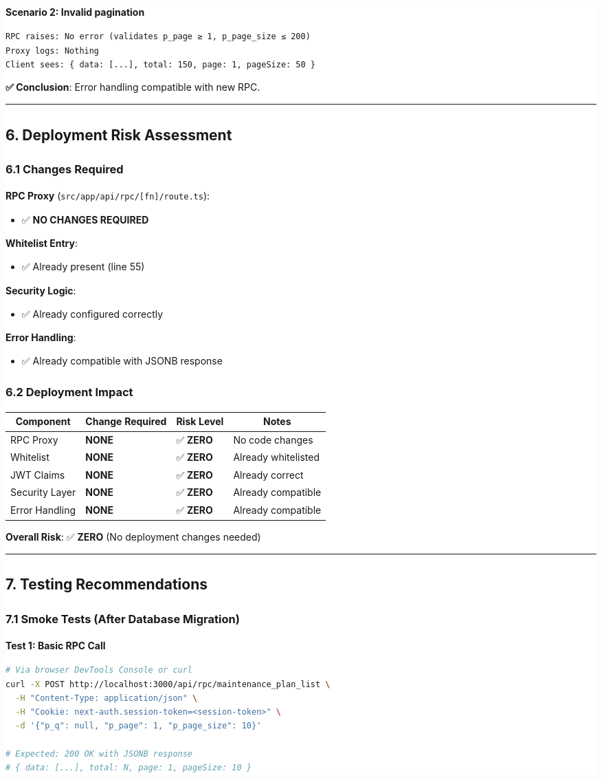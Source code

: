 **Scenario 2: Invalid pagination**
```
RPC raises: No error (validates p_page ≥ 1, p_page_size ≤ 200)
Proxy logs: Nothing
Client sees: { data: [...], total: 150, page: 1, pageSize: 50 }
```

**✅ Conclusion**: Error handling compatible with new RPC.

---

## 6. Deployment Risk Assessment

### 6.1 Changes Required

**RPC Proxy** (`src/app/api/rpc/[fn]/route.ts`):
- ✅ **NO CHANGES REQUIRED**

**Whitelist Entry**:
- ✅ Already present (line 55)

**Security Logic**:
- ✅ Already configured correctly

**Error Handling**:
- ✅ Already compatible with JSONB response

### 6.2 Deployment Impact

| Component | Change Required | Risk Level | Notes |
|-----------|----------------|------------|-------|
| RPC Proxy | **NONE** | ✅ **ZERO** | No code changes |
| Whitelist | **NONE** | ✅ **ZERO** | Already whitelisted |
| JWT Claims | **NONE** | ✅ **ZERO** | Already correct |
| Security Layer | **NONE** | ✅ **ZERO** | Already compatible |
| Error Handling | **NONE** | ✅ **ZERO** | Already compatible |

**Overall Risk**: ✅ **ZERO** (No deployment changes needed)

---

## 7. Testing Recommendations

### 7.1 Smoke Tests (After Database Migration)

**Test 1: Basic RPC Call**
```bash
# Via browser DevTools Console or curl
curl -X POST http://localhost:3000/api/rpc/maintenance_plan_list \
  -H "Content-Type: application/json" \
  -H "Cookie: next-auth.session-token=<session-token>" \
  -d '{"p_q": null, "p_page": 1, "p_page_size": 10}'

# Expected: 200 OK with JSONB response
# { data: [...], total: N, page: 1, pageSize: 10 }
```
